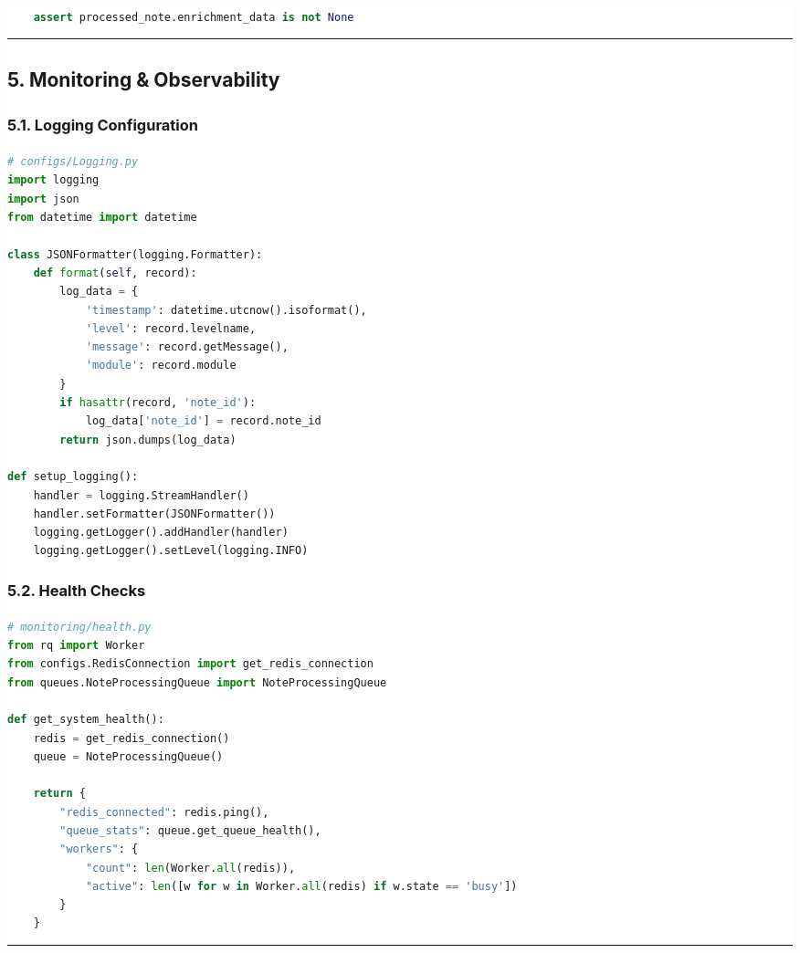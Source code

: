 ```python
    assert processed_note.enrichment_data is not None
```

---

## 5. Monitoring & Observability

### 5.1. Logging Configuration

```python
# configs/Logging.py
import logging
import json
from datetime import datetime

class JSONFormatter(logging.Formatter):
    def format(self, record):
        log_data = {
            'timestamp': datetime.utcnow().isoformat(),
            'level': record.levelname,
            'message': record.getMessage(),
            'module': record.module
        }
        if hasattr(record, 'note_id'):
            log_data['note_id'] = record.note_id
        return json.dumps(log_data)

def setup_logging():
    handler = logging.StreamHandler()
    handler.setFormatter(JSONFormatter())
    logging.getLogger().addHandler(handler)
    logging.getLogger().setLevel(logging.INFO)
```

### 5.2. Health Checks

```python
# monitoring/health.py
from rq import Worker
from configs.RedisConnection import get_redis_connection
from queues.NoteProcessingQueue import NoteProcessingQueue

def get_system_health():
    redis = get_redis_connection()
    queue = NoteProcessingQueue()

    return {
        "redis_connected": redis.ping(),
        "queue_stats": queue.get_queue_health(),
        "workers": {
            "count": len(Worker.all(redis)),
            "active": len([w for w in Worker.all(redis) if w.state == 'busy'])
        }
    }
```

---
